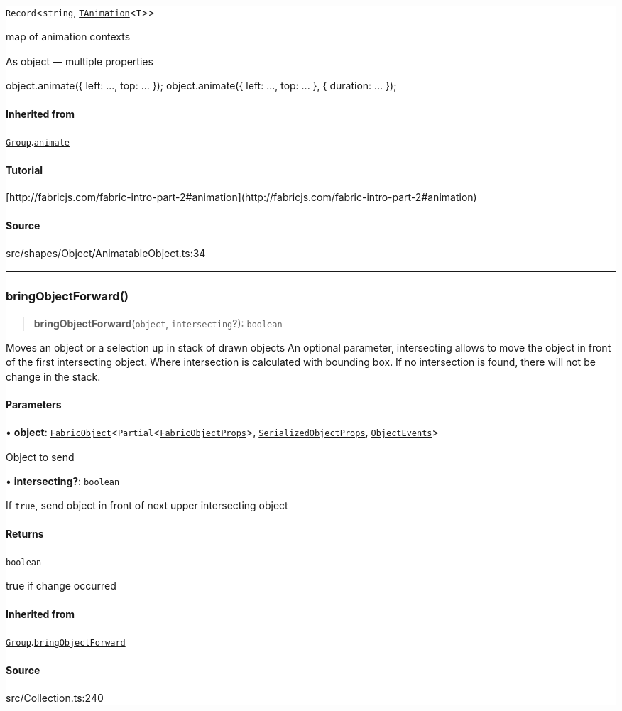 `Record`\<`string`, [`TAnimation`](../namespaces/util/type-aliases/TAnimation.md)\<`T`\>\>

map of animation contexts

As object — multiple properties

object.animate(\{ left: ..., top: ... \});
object.animate(\{ left: ..., top: ... \}, \{ duration: ... \});

#### Inherited from

[`Group`](Group.md).[`animate`](Group.md#animate)

#### Tutorial

[http://fabricjs.com/fabric-intro-part-2#animation](http://fabricjs.com/fabric-intro-part-2#animation)

#### Source

src/shapes/Object/AnimatableObject.ts:34

***

### bringObjectForward()

> **bringObjectForward**(`object`, `intersecting`?): `boolean`

Moves an object or a selection up in stack of drawn objects
An optional parameter, intersecting allows to move the object in front
of the first intersecting object. Where intersection is calculated with
bounding box. If no intersection is found, there will not be change in the
stack.

#### Parameters

• **object**: [`FabricObject`](FabricObject.md)\<`Partial`\<[`FabricObjectProps`](../interfaces/FabricObjectProps.md)\>, [`SerializedObjectProps`](../interfaces/SerializedObjectProps.md), [`ObjectEvents`](../interfaces/ObjectEvents.md)\>

Object to send

• **intersecting?**: `boolean`

If `true`, send object in front of next upper intersecting object

#### Returns

`boolean`

true if change occurred

#### Inherited from

[`Group`](Group.md).[`bringObjectForward`](Group.md#bringobjectforward)

#### Source

src/Collection.ts:240
